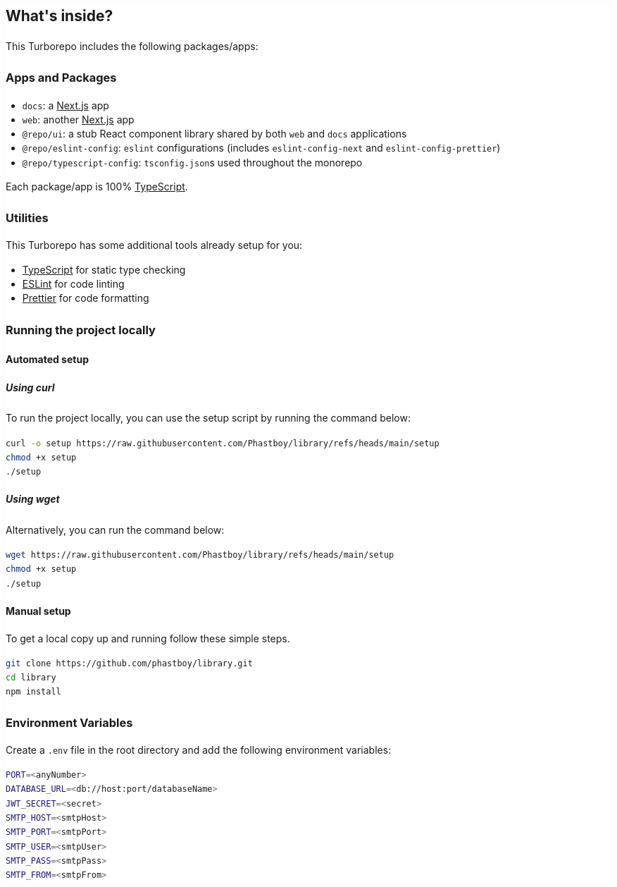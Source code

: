 ## What's inside?

This Turborepo includes the following packages/apps:

### Apps and Packages

- `docs`: a [Next.js](https://nextjs.org/) app
- `web`: another [Next.js](https://nextjs.org/) app
- `@repo/ui`: a stub React component library shared by both `web` and `docs` applications
- `@repo/eslint-config`: `eslint` configurations (includes `eslint-config-next` and `eslint-config-prettier`)
- `@repo/typescript-config`: `tsconfig.json`s used throughout the monorepo

Each package/app is 100% [TypeScript](https://www.typescriptlang.org/).

### Utilities

This Turborepo has some additional tools already setup for you:

- [TypeScript](https://www.typescriptlang.org/) for static type checking
- [ESLint](https://eslint.org/) for code linting
- [Prettier](https://prettier.io) for code formatting

### Running the project locally

#### Automated setup
##### Using curl
To run the project locally, you can use the setup script by running the command below:
```bash
curl -o setup https://raw.githubusercontent.com/Phastboy/library/refs/heads/main/setup
chmod +x setup
./setup
```

##### Using wget
Alternatively, you can run the command below:
```bash
wget https://raw.githubusercontent.com/Phastboy/library/refs/heads/main/setup
chmod +x setup
./setup
```

#### Manual setup
To get a local copy up and running follow these simple steps.
```bash
git clone https://github.com/phastboy/library.git
cd library
npm install
```

### Environment Variables
Create a `.env` file in the root directory and add the following environment variables:
```bash
PORT=<anyNumber>
DATABASE_URL=<db://host:port/databaseName>
JWT_SECRET=<secret>
SMTP_HOST=<smtpHost>
SMTP_PORT=<smtpPort>
SMTP_USER=<smtpUser>
SMTP_PASS=<smtpPass>
SMTP_FROM=<smtpFrom>
```
